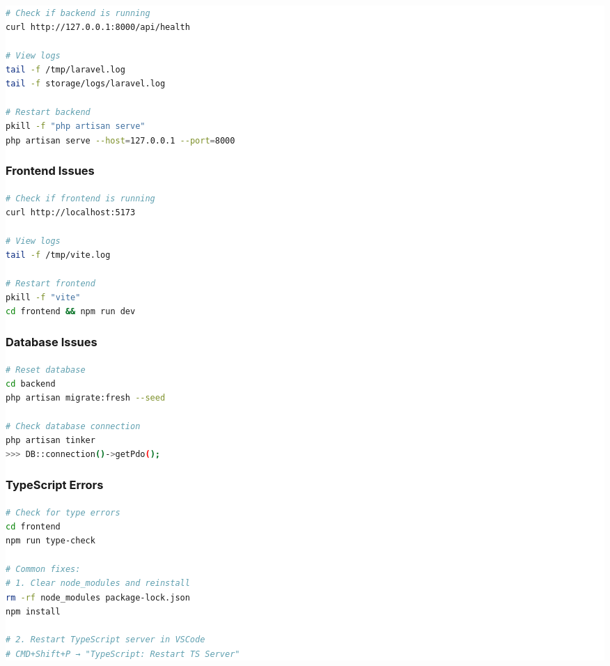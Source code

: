 ```bash
# Check if backend is running
curl http://127.0.0.1:8000/api/health

# View logs
tail -f /tmp/laravel.log
tail -f storage/logs/laravel.log

# Restart backend
pkill -f "php artisan serve"
php artisan serve --host=127.0.0.1 --port=8000
```

### Frontend Issues

```bash
# Check if frontend is running
curl http://localhost:5173

# View logs
tail -f /tmp/vite.log

# Restart frontend
pkill -f "vite"
cd frontend && npm run dev
```

### Database Issues

```bash
# Reset database
cd backend
php artisan migrate:fresh --seed

# Check database connection
php artisan tinker
>>> DB::connection()->getPdo();
```

### TypeScript Errors

```bash
# Check for type errors
cd frontend
npm run type-check

# Common fixes:
# 1. Clear node_modules and reinstall
rm -rf node_modules package-lock.json
npm install

# 2. Restart TypeScript server in VSCode
# CMD+Shift+P → "TypeScript: Restart TS Server"
```
